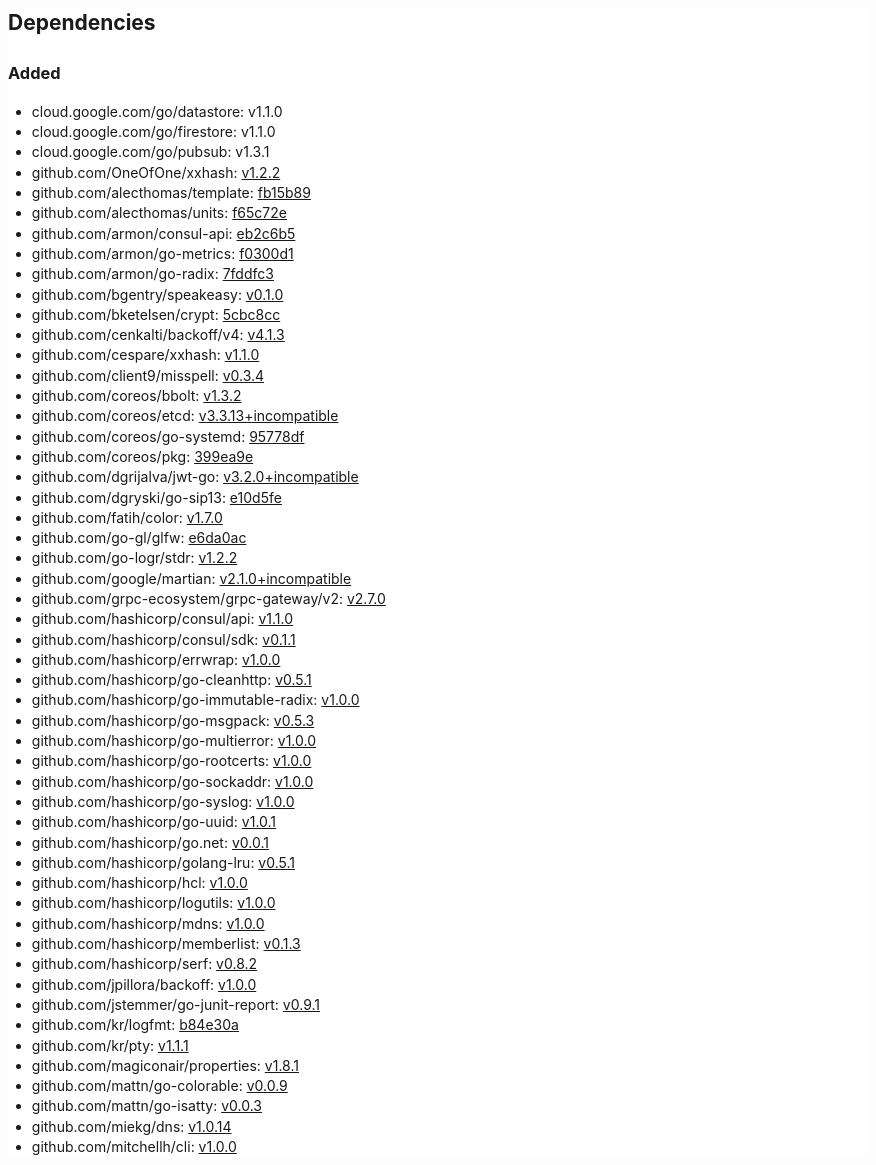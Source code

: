 ## Dependencies

### Added
- cloud.google.com/go/datastore: v1.1.0
- cloud.google.com/go/firestore: v1.1.0
- cloud.google.com/go/pubsub: v1.3.1
- github.com/OneOfOne/xxhash: [v1.2.2](https://github.com/OneOfOne/xxhash/tree/v1.2.2)
- github.com/alecthomas/template: [fb15b89](https://github.com/alecthomas/template/tree/fb15b89)
- github.com/alecthomas/units: [f65c72e](https://github.com/alecthomas/units/tree/f65c72e)
- github.com/armon/consul-api: [eb2c6b5](https://github.com/armon/consul-api/tree/eb2c6b5)
- github.com/armon/go-metrics: [f0300d1](https://github.com/armon/go-metrics/tree/f0300d1)
- github.com/armon/go-radix: [7fddfc3](https://github.com/armon/go-radix/tree/7fddfc3)
- github.com/bgentry/speakeasy: [v0.1.0](https://github.com/bgentry/speakeasy/tree/v0.1.0)
- github.com/bketelsen/crypt: [5cbc8cc](https://github.com/bketelsen/crypt/tree/5cbc8cc)
- github.com/cenkalti/backoff/v4: [v4.1.3](https://github.com/cenkalti/backoff/v4/tree/v4.1.3)
- github.com/cespare/xxhash: [v1.1.0](https://github.com/cespare/xxhash/tree/v1.1.0)
- github.com/client9/misspell: [v0.3.4](https://github.com/client9/misspell/tree/v0.3.4)
- github.com/coreos/bbolt: [v1.3.2](https://github.com/coreos/bbolt/tree/v1.3.2)
- github.com/coreos/etcd: [v3.3.13+incompatible](https://github.com/coreos/etcd/tree/v3.3.13)
- github.com/coreos/go-systemd: [95778df](https://github.com/coreos/go-systemd/tree/95778df)
- github.com/coreos/pkg: [399ea9e](https://github.com/coreos/pkg/tree/399ea9e)
- github.com/dgrijalva/jwt-go: [v3.2.0+incompatible](https://github.com/dgrijalva/jwt-go/tree/v3.2.0)
- github.com/dgryski/go-sip13: [e10d5fe](https://github.com/dgryski/go-sip13/tree/e10d5fe)
- github.com/fatih/color: [v1.7.0](https://github.com/fatih/color/tree/v1.7.0)
- github.com/go-gl/glfw: [e6da0ac](https://github.com/go-gl/glfw/tree/e6da0ac)
- github.com/go-logr/stdr: [v1.2.2](https://github.com/go-logr/stdr/tree/v1.2.2)
- github.com/google/martian: [v2.1.0+incompatible](https://github.com/google/martian/tree/v2.1.0)
- github.com/grpc-ecosystem/grpc-gateway/v2: [v2.7.0](https://github.com/grpc-ecosystem/grpc-gateway/v2/tree/v2.7.0)
- github.com/hashicorp/consul/api: [v1.1.0](https://github.com/hashicorp/consul/api/tree/v1.1.0)
- github.com/hashicorp/consul/sdk: [v0.1.1](https://github.com/hashicorp/consul/sdk/tree/v0.1.1)
- github.com/hashicorp/errwrap: [v1.0.0](https://github.com/hashicorp/errwrap/tree/v1.0.0)
- github.com/hashicorp/go-cleanhttp: [v0.5.1](https://github.com/hashicorp/go-cleanhttp/tree/v0.5.1)
- github.com/hashicorp/go-immutable-radix: [v1.0.0](https://github.com/hashicorp/go-immutable-radix/tree/v1.0.0)
- github.com/hashicorp/go-msgpack: [v0.5.3](https://github.com/hashicorp/go-msgpack/tree/v0.5.3)
- github.com/hashicorp/go-multierror: [v1.0.0](https://github.com/hashicorp/go-multierror/tree/v1.0.0)
- github.com/hashicorp/go-rootcerts: [v1.0.0](https://github.com/hashicorp/go-rootcerts/tree/v1.0.0)
- github.com/hashicorp/go-sockaddr: [v1.0.0](https://github.com/hashicorp/go-sockaddr/tree/v1.0.0)
- github.com/hashicorp/go-syslog: [v1.0.0](https://github.com/hashicorp/go-syslog/tree/v1.0.0)
- github.com/hashicorp/go-uuid: [v1.0.1](https://github.com/hashicorp/go-uuid/tree/v1.0.1)
- github.com/hashicorp/go.net: [v0.0.1](https://github.com/hashicorp/go.net/tree/v0.0.1)
- github.com/hashicorp/golang-lru: [v0.5.1](https://github.com/hashicorp/golang-lru/tree/v0.5.1)
- github.com/hashicorp/hcl: [v1.0.0](https://github.com/hashicorp/hcl/tree/v1.0.0)
- github.com/hashicorp/logutils: [v1.0.0](https://github.com/hashicorp/logutils/tree/v1.0.0)
- github.com/hashicorp/mdns: [v1.0.0](https://github.com/hashicorp/mdns/tree/v1.0.0)
- github.com/hashicorp/memberlist: [v0.1.3](https://github.com/hashicorp/memberlist/tree/v0.1.3)
- github.com/hashicorp/serf: [v0.8.2](https://github.com/hashicorp/serf/tree/v0.8.2)
- github.com/jpillora/backoff: [v1.0.0](https://github.com/jpillora/backoff/tree/v1.0.0)
- github.com/jstemmer/go-junit-report: [v0.9.1](https://github.com/jstemmer/go-junit-report/tree/v0.9.1)
- github.com/kr/logfmt: [b84e30a](https://github.com/kr/logfmt/tree/b84e30a)
- github.com/kr/pty: [v1.1.1](https://github.com/kr/pty/tree/v1.1.1)
- github.com/magiconair/properties: [v1.8.1](https://github.com/magiconair/properties/tree/v1.8.1)
- github.com/mattn/go-colorable: [v0.0.9](https://github.com/mattn/go-colorable/tree/v0.0.9)
- github.com/mattn/go-isatty: [v0.0.3](https://github.com/mattn/go-isatty/tree/v0.0.3)
- github.com/miekg/dns: [v1.0.14](https://github.com/miekg/dns/tree/v1.0.14)
- github.com/mitchellh/cli: [v1.0.0](https://github.com/mitchellh/cli/tree/v1.0.0)